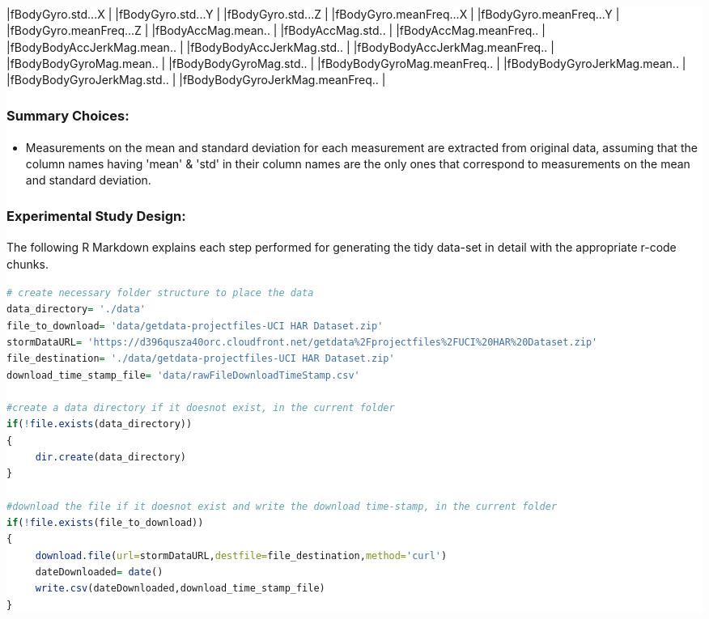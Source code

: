 |fBodyGyro.std...X               |
|fBodyGyro.std...Y               |
|fBodyGyro.std...Z               |
|fBodyGyro.meanFreq...X          |
|fBodyGyro.meanFreq...Y          |
|fBodyGyro.meanFreq...Z          |
|fBodyAccMag.mean..              |
|fBodyAccMag.std..               |
|fBodyAccMag.meanFreq..          |
|fBodyBodyAccJerkMag.mean..      |
|fBodyBodyAccJerkMag.std..       |
|fBodyBodyAccJerkMag.meanFreq..  |
|fBodyBodyGyroMag.mean..         |
|fBodyBodyGyroMag.std..          |
|fBodyBodyGyroMag.meanFreq..     |
|fBodyBodyGyroJerkMag.mean..     |
|fBodyBodyGyroJerkMag.std..      |
|fBodyBodyGyroJerkMag.meanFreq.. |


### Summary Choices:
- Measurements on the mean and standard deviation for each measurement are extracted from original data, assuming that the column names having 'mean' & 'std' in their column names are the only ones that correspond to measurements on the mean and standard deviation.

### Experimental Study Design:
The following R Markdown explains each step performed for generating the tidy data-set in detail with the appropriate r-code chunks.


```r
# create necessary folder structure to place the data
data_directory= './data'
file_to_download= 'data/getdata-projectfiles-UCI HAR Dataset.zip'
stormDataURL= 'https://d396qusza40orc.cloudfront.net/getdata%2Fprojectfiles%2FUCI%20HAR%20Dataset.zip'
file_destination= './data/getdata-projectfiles-UCI HAR Dataset.zip'
download_time_stamp_file= 'data/rawFileDownloadTimeStamp.csv'

#create a data directory if it doesnot exist, in the current folder
if(!file.exists(data_directory))
{
     dir.create(data_directory)
}

#download the file if it doesnot exist and write the download time-stamp, in the current folder
if(!file.exists(file_to_download))
{
     download.file(url=stormDataURL,destfile=file_destination,method='curl')
     dateDownloaded= date()
     write.csv(dateDownloaded,download_time_stamp_file)
}
```